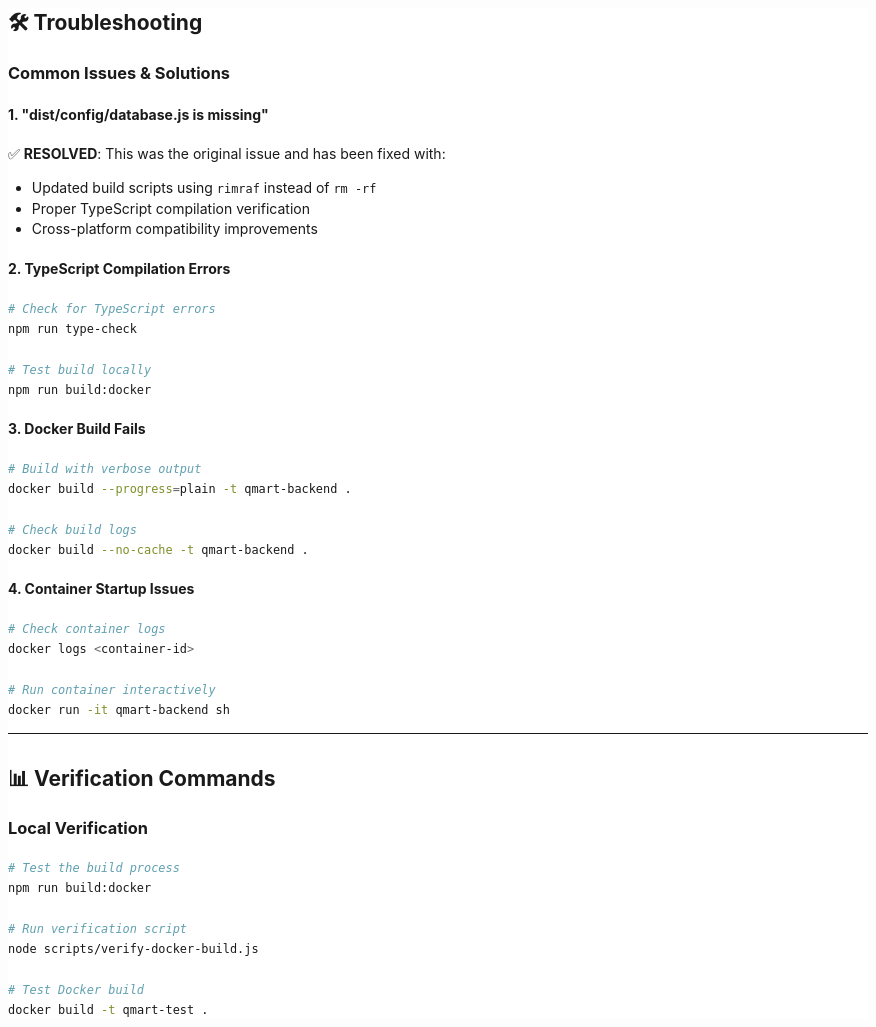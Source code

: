 ## 🛠️ Troubleshooting

### **Common Issues & Solutions**

#### **1. "dist/config/database.js is missing"**
✅ **RESOLVED**: This was the original issue and has been fixed with:
- Updated build scripts using `rimraf` instead of `rm -rf`
- Proper TypeScript compilation verification
- Cross-platform compatibility improvements

#### **2. TypeScript Compilation Errors**
```bash
# Check for TypeScript errors
npm run type-check

# Test build locally
npm run build:docker
```

#### **3. Docker Build Fails**
```bash
# Build with verbose output
docker build --progress=plain -t qmart-backend .

# Check build logs
docker build --no-cache -t qmart-backend .
```

#### **4. Container Startup Issues**
```bash
# Check container logs
docker logs <container-id>

# Run container interactively
docker run -it qmart-backend sh
```

---

## 📊 Verification Commands

### **Local Verification**
```bash
# Test the build process
npm run build:docker

# Run verification script
node scripts/verify-docker-build.js

# Test Docker build
docker build -t qmart-test .
```
